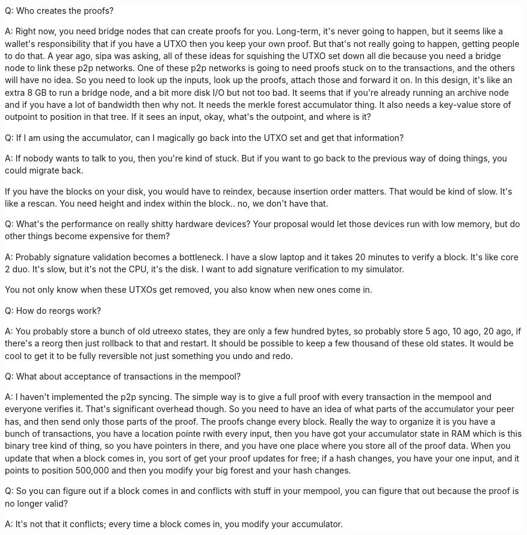 Q: Who creates the proofs?

A: Right now, you need bridge nodes that can create proofs for you. Long-term, it's never going to happen, but it seems like a wallet's responsibility that if you have a UTXO then you keep your own proof. But that's not really going to happen, getting people to do that. A year ago, sipa was asking, all of these ideas for squishing the UTXO set down all die because you need a bridge node to link these p2p networks. One of these p2p networks is going to need proofs stuck on to the transactions, and the others will have no idea. So you need to look up the inputs, look up the proofs, attach those and forward it on. In this design, it's like an extra 8 GB to run a bridge node, and a bit more disk I/O but not too bad. It seems that if you're already running an archive node and if you have a lot of bandwidth then why not. It needs the merkle forest accumulator thing. It also needs a key-value store of outpoint to position in that tree. If it sees an input, okay, what's the outpoint, and where is it?

Q: If I am using the accumulator, can I magically go back into the UTXO set and get that information?

A: If nobody wants to talk to you, then you're kind of stuck. But if you want to go back to the previous way of doing things, you could migrate back.

If you have the blocks on your disk, you would have to reindex, because insertion order matters. That would be kind of slow. It's like a rescan. You need height and index within the block.. no, we don't have that.

Q: What's the performance on really shitty hardware devices? Your proposal would let those devices run with low memory, but do other things become expensive for them?

A: Probably signature validation becomes a bottleneck. I have a slow laptop and it takes 20 minutes to verify a block. It's like core 2 duo. It's slow, but it's not the CPU, it's the disk. I want to add signature verification to my simulator.

You not only know when these UTXOs get removed, you also know when new ones come in.

Q: How do reorgs work?

A: You probably store a bunch of old utreexo states, they are only a few hundred bytes, so probably store 5 ago, 10 ago, 20 ago, if there's a reorg then just rollback to that and restart. It should be possible to keep a few thousand of these old states. It would be cool to get it to be fully reversible not just something you undo and redo.

Q: What about acceptance of transactions in the mempool?

A: I haven't implemented the p2p syncing. The simple way is to give a full proof with every transaction in the mempool and everyone verifies it. That's significant overhead though. So you need to have an idea of what parts of the accumulator your peer has, and then send only those parts of the proof. The proofs change every block. Really the way to organize it is you have a bunch of transactions, you have a location pointe rwith every input, then you have got your accumulator state in RAM which is this binary tree kind of thing, so you have pointers in there, and you have one place where you store all of the proof data. When you update that when a block comes in, you sort of get your proof updates for free; if a hash changes, you have your one input, and it points to position 500,000 and then you modify your big forest and your hash changes.

Q: So you can figure out if a block comes in and conflicts with stuff in your mempool, you can figure that out because the proof is no longer valid?

A: It's not that it conflicts; every time a block comes in, you modify your accumulator.

